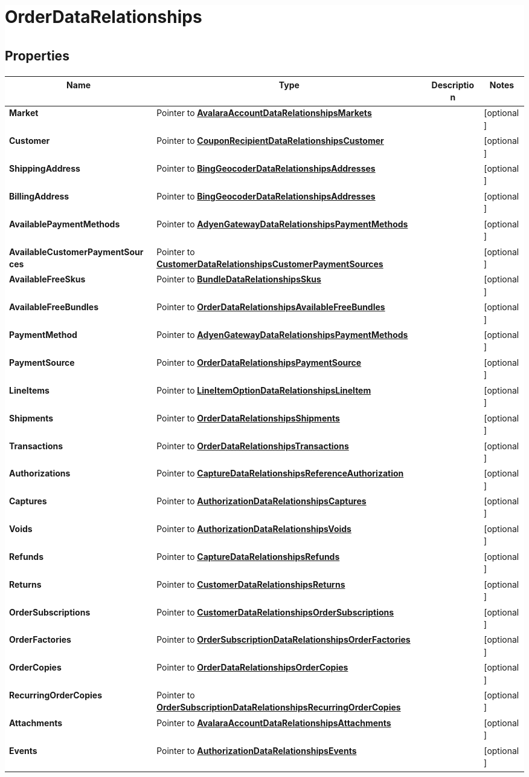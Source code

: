 # OrderDataRelationships

## Properties

Name | Type | Description | Notes
------------ | ------------- | ------------- | -------------
**Market** | Pointer to [**AvalaraAccountDataRelationshipsMarkets**](AvalaraAccountDataRelationshipsMarkets.md) |  | [optional] 
**Customer** | Pointer to [**CouponRecipientDataRelationshipsCustomer**](CouponRecipientDataRelationshipsCustomer.md) |  | [optional] 
**ShippingAddress** | Pointer to [**BingGeocoderDataRelationshipsAddresses**](BingGeocoderDataRelationshipsAddresses.md) |  | [optional] 
**BillingAddress** | Pointer to [**BingGeocoderDataRelationshipsAddresses**](BingGeocoderDataRelationshipsAddresses.md) |  | [optional] 
**AvailablePaymentMethods** | Pointer to [**AdyenGatewayDataRelationshipsPaymentMethods**](AdyenGatewayDataRelationshipsPaymentMethods.md) |  | [optional] 
**AvailableCustomerPaymentSources** | Pointer to [**CustomerDataRelationshipsCustomerPaymentSources**](CustomerDataRelationshipsCustomerPaymentSources.md) |  | [optional] 
**AvailableFreeSkus** | Pointer to [**BundleDataRelationshipsSkus**](BundleDataRelationshipsSkus.md) |  | [optional] 
**AvailableFreeBundles** | Pointer to [**OrderDataRelationshipsAvailableFreeBundles**](OrderDataRelationshipsAvailableFreeBundles.md) |  | [optional] 
**PaymentMethod** | Pointer to [**AdyenGatewayDataRelationshipsPaymentMethods**](AdyenGatewayDataRelationshipsPaymentMethods.md) |  | [optional] 
**PaymentSource** | Pointer to [**OrderDataRelationshipsPaymentSource**](OrderDataRelationshipsPaymentSource.md) |  | [optional] 
**LineItems** | Pointer to [**LineItemOptionDataRelationshipsLineItem**](LineItemOptionDataRelationshipsLineItem.md) |  | [optional] 
**Shipments** | Pointer to [**OrderDataRelationshipsShipments**](OrderDataRelationshipsShipments.md) |  | [optional] 
**Transactions** | Pointer to [**OrderDataRelationshipsTransactions**](OrderDataRelationshipsTransactions.md) |  | [optional] 
**Authorizations** | Pointer to [**CaptureDataRelationshipsReferenceAuthorization**](CaptureDataRelationshipsReferenceAuthorization.md) |  | [optional] 
**Captures** | Pointer to [**AuthorizationDataRelationshipsCaptures**](AuthorizationDataRelationshipsCaptures.md) |  | [optional] 
**Voids** | Pointer to [**AuthorizationDataRelationshipsVoids**](AuthorizationDataRelationshipsVoids.md) |  | [optional] 
**Refunds** | Pointer to [**CaptureDataRelationshipsRefunds**](CaptureDataRelationshipsRefunds.md) |  | [optional] 
**Returns** | Pointer to [**CustomerDataRelationshipsReturns**](CustomerDataRelationshipsReturns.md) |  | [optional] 
**OrderSubscriptions** | Pointer to [**CustomerDataRelationshipsOrderSubscriptions**](CustomerDataRelationshipsOrderSubscriptions.md) |  | [optional] 
**OrderFactories** | Pointer to [**OrderSubscriptionDataRelationshipsOrderFactories**](OrderSubscriptionDataRelationshipsOrderFactories.md) |  | [optional] 
**OrderCopies** | Pointer to [**OrderDataRelationshipsOrderCopies**](OrderDataRelationshipsOrderCopies.md) |  | [optional] 
**RecurringOrderCopies** | Pointer to [**OrderSubscriptionDataRelationshipsRecurringOrderCopies**](OrderSubscriptionDataRelationshipsRecurringOrderCopies.md) |  | [optional] 
**Attachments** | Pointer to [**AvalaraAccountDataRelationshipsAttachments**](AvalaraAccountDataRelationshipsAttachments.md) |  | [optional] 
**Events** | Pointer to [**AuthorizationDataRelationshipsEvents**](AuthorizationDataRelationshipsEvents.md) |  | [optional] 
